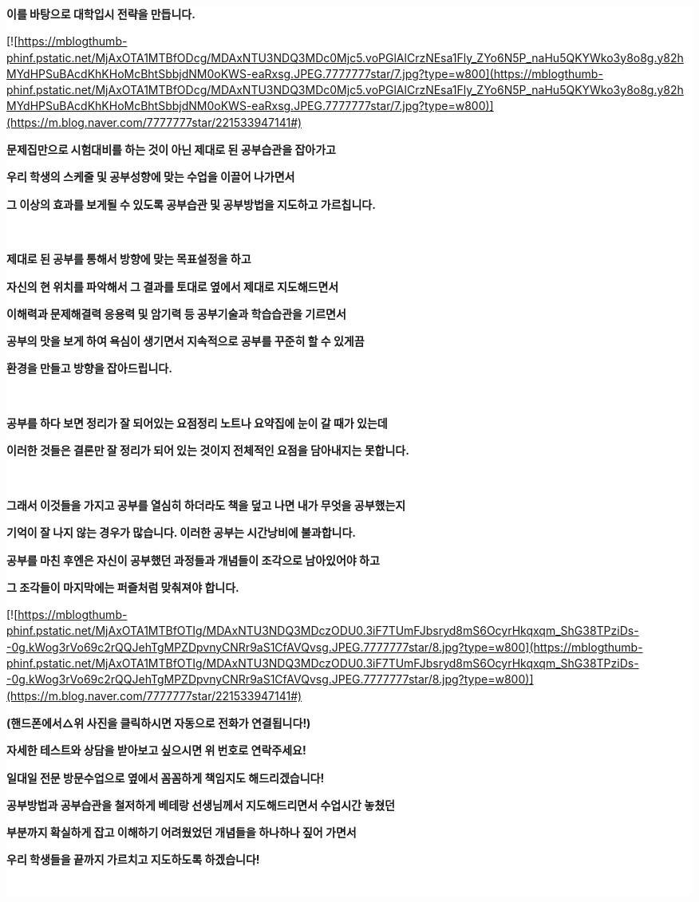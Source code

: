 **이를 바탕으로 대학입시 전략을 만듭니다.**

 [![https://mblogthumb-phinf.pstatic.net/MjAxOTA1MTBfODcg/MDAxNTU3NDQ3MDc0Mjc5.voPGlAlCrzNEsa1Fly_ZYo6N5P_naHu5QKYWko3y8o8g.y82hMYdHPSuBAcdKhKHoMcBhtSbbjdNM0oKWS-eaRxsg.JPEG.7777777star/7.jpg?type=w800](https://mblogthumb-phinf.pstatic.net/MjAxOTA1MTBfODcg/MDAxNTU3NDQ3MDc0Mjc5.voPGlAlCrzNEsa1Fly_ZYo6N5P_naHu5QKYWko3y8o8g.y82hMYdHPSuBAcdKhKHoMcBhtSbbjdNM0oKWS-eaRxsg.JPEG.7777777star/7.jpg?type=w800)](https://m.blog.naver.com/7777777star/221533947141#) 

**문제집만으로 시험대비를 하는 것이 아닌 제대로 된 공부습관을 잡아가고**

**우리 학생의 스케줄 및 공부성향에 맞는 수업을 이끌어 나가면서**

**그 이상의 효과를 보게될 수 있도록 공부습관 및 공부방법을 지도하고 가르칩니다.**

**​**

**제대로 된 공부를 통해서 방향에 맞는 목표설정을 하고**

**자신의 현 위치를 파악해서 그 결과를 토대로 옆에서 제대로 지도해드면서**

**이해력과 문제해결력 응용력 및 암기력 등 공부기술과 학습습관을 기르면서**

**공부의 맛을 보게 하여 욕심이 생기면서 지속적으로 공부를 꾸준히 할 수 있게끔**

**환경을 만들고 방향을 잡아드립니다.**

**​**

**공부를 하다 보면 정리가 잘 되어있는 요점정리 노트나 요약집에 눈이 갈 때가 있는데**

**이러한 것들은 결론만 잘 정리가 되어 있는 것이지 전체적인 요점을 담아내지는 못합니다.**

**​**

**그래서 이것들을 가지고 공부를 열심히 하더라도 책을 덮고 나면 내가 무엇을 공부했는지**

**기억이 잘 나지 않는 경우가 많습니다. 이러한 공부는 시간낭비에 불과합니다.**

**공부를 마친 후엔은 자신이 공부했던 과정들과 개념들이 조각으로 남아있어야 하고**

**그 조각들이 마지막에는 퍼즐처럼 맞춰져야 합니다.**

 [![https://mblogthumb-phinf.pstatic.net/MjAxOTA1MTBfOTIg/MDAxNTU3NDQ3MDczODU0.3iF7TUmFJbsryd8mS6OcyrHkqxqm_ShG38TPziDs--0g.kWog3rVo69c2rQQJehTgMPZDpvnyCNRr9aS1CfAVQvsg.JPEG.7777777star/8.jpg?type=w800](https://mblogthumb-phinf.pstatic.net/MjAxOTA1MTBfOTIg/MDAxNTU3NDQ3MDczODU0.3iF7TUmFJbsryd8mS6OcyrHkqxqm_ShG38TPziDs--0g.kWog3rVo69c2rQQJehTgMPZDpvnyCNRr9aS1CfAVQvsg.JPEG.7777777star/8.jpg?type=w800)](https://m.blog.naver.com/7777777star/221533947141#) 

**(핸드폰에서△위 사진을 클릭하시면 자동으로 전화가 연결됩니다!)**

**자세한 테스트와 상담을 받아보고 싶으시면 위 번호로 연락주세요!**

**일대일 전문 방문수업으로 옆에서 꼼꼼하게 책임지도 해드리겠습니다!**

**공부방법과 공부습관을 철저하게 베테랑 선생님께서 지도해드리면서 수업시간 놓쳤던**

**부분까지 확실하게 잡고 이해하기 어려웠었던 개념들을 하나하나 짚어 가면서**

**우리 학생들을 끝까지 가르치고 지도하도록 하겠습니다!**

​
